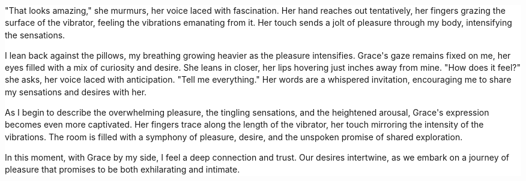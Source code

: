 

"That looks amazing," she murmurs, her voice laced with fascination. Her hand reaches out tentatively, her fingers grazing the surface of the vibrator, feeling the vibrations emanating from it. Her touch sends a jolt of pleasure through my body, intensifying the sensations.



I lean back against the pillows, my breathing growing heavier as the pleasure intensifies. Grace's gaze remains fixed on me, her eyes filled with a mix of curiosity and desire. She leans in closer, her lips hovering just inches away from mine. "How does it feel?" she asks, her voice laced with anticipation. "Tell me everything." Her words are a whispered invitation, encouraging me to share my sensations and desires with her.



As I begin to describe the overwhelming pleasure, the tingling sensations, and the heightened arousal, Grace's expression becomes even more captivated. Her fingers trace along the length of the vibrator, her touch mirroring the intensity of the vibrations. The room is filled with a symphony of pleasure, desire, and the unspoken promise of shared exploration.



In this moment, with Grace by my side, I feel a deep connection and trust. Our desires intertwine, as we embark on a journey of pleasure that promises to be both exhilarating and intimate.


